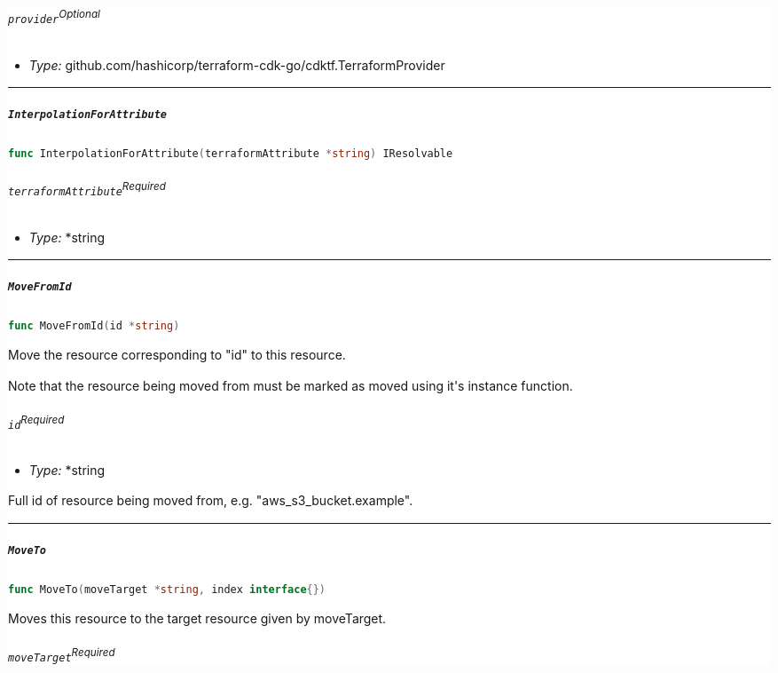 ###### `provider`<sup>Optional</sup> <a name="provider" id="@cdktf/provider-snowflake.database.Database.importFrom.parameter.provider"></a>

- *Type:* github.com/hashicorp/terraform-cdk-go/cdktf.TerraformProvider

---

##### `InterpolationForAttribute` <a name="InterpolationForAttribute" id="@cdktf/provider-snowflake.database.Database.interpolationForAttribute"></a>

```go
func InterpolationForAttribute(terraformAttribute *string) IResolvable
```

###### `terraformAttribute`<sup>Required</sup> <a name="terraformAttribute" id="@cdktf/provider-snowflake.database.Database.interpolationForAttribute.parameter.terraformAttribute"></a>

- *Type:* *string

---

##### `MoveFromId` <a name="MoveFromId" id="@cdktf/provider-snowflake.database.Database.moveFromId"></a>

```go
func MoveFromId(id *string)
```

Move the resource corresponding to "id" to this resource.

Note that the resource being moved from must be marked as moved using it's instance function.

###### `id`<sup>Required</sup> <a name="id" id="@cdktf/provider-snowflake.database.Database.moveFromId.parameter.id"></a>

- *Type:* *string

Full id of resource being moved from, e.g. "aws_s3_bucket.example".

---

##### `MoveTo` <a name="MoveTo" id="@cdktf/provider-snowflake.database.Database.moveTo"></a>

```go
func MoveTo(moveTarget *string, index interface{})
```

Moves this resource to the target resource given by moveTarget.

###### `moveTarget`<sup>Required</sup> <a name="moveTarget" id="@cdktf/provider-snowflake.database.Database.moveTo.parameter.moveTarget"></a>
